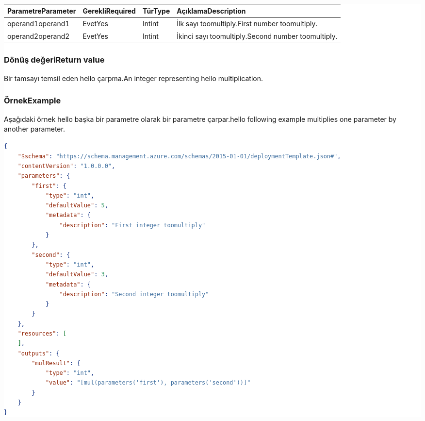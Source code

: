 | <span data-ttu-id="386b5-312">Parametre</span><span class="sxs-lookup"><span data-stu-id="386b5-312">Parameter</span></span> | <span data-ttu-id="386b5-313">Gerekli</span><span class="sxs-lookup"><span data-stu-id="386b5-313">Required</span></span> | <span data-ttu-id="386b5-314">Tür</span><span class="sxs-lookup"><span data-stu-id="386b5-314">Type</span></span> | <span data-ttu-id="386b5-315">Açıklama</span><span class="sxs-lookup"><span data-stu-id="386b5-315">Description</span></span> |
|:--- |:--- |:--- |:--- |
| <span data-ttu-id="386b5-316">operand1</span><span class="sxs-lookup"><span data-stu-id="386b5-316">operand1</span></span> |<span data-ttu-id="386b5-317">Evet</span><span class="sxs-lookup"><span data-stu-id="386b5-317">Yes</span></span> |<span data-ttu-id="386b5-318">Int</span><span class="sxs-lookup"><span data-stu-id="386b5-318">int</span></span> |<span data-ttu-id="386b5-319">İlk sayı toomultiply.</span><span class="sxs-lookup"><span data-stu-id="386b5-319">First number toomultiply.</span></span> |
| <span data-ttu-id="386b5-320">operand2</span><span class="sxs-lookup"><span data-stu-id="386b5-320">operand2</span></span> |<span data-ttu-id="386b5-321">Evet</span><span class="sxs-lookup"><span data-stu-id="386b5-321">Yes</span></span> |<span data-ttu-id="386b5-322">Int</span><span class="sxs-lookup"><span data-stu-id="386b5-322">int</span></span> |<span data-ttu-id="386b5-323">İkinci sayı toomultiply.</span><span class="sxs-lookup"><span data-stu-id="386b5-323">Second number toomultiply.</span></span> |

### <a name="return-value"></a><span data-ttu-id="386b5-324">Dönüş değeri</span><span class="sxs-lookup"><span data-stu-id="386b5-324">Return value</span></span>

<span data-ttu-id="386b5-325">Bir tamsayı temsil eden hello çarpma.</span><span class="sxs-lookup"><span data-stu-id="386b5-325">An integer representing hello multiplication.</span></span>

### <a name="example"></a><span data-ttu-id="386b5-326">Örnek</span><span class="sxs-lookup"><span data-stu-id="386b5-326">Example</span></span>

<span data-ttu-id="386b5-327">Aşağıdaki örnek hello başka bir parametre olarak bir parametre çarpar.</span><span class="sxs-lookup"><span data-stu-id="386b5-327">hello following example multiplies one parameter by another parameter.</span></span>

```json
{
    "$schema": "https://schema.management.azure.com/schemas/2015-01-01/deploymentTemplate.json#",
    "contentVersion": "1.0.0.0",
    "parameters": {
        "first": {
            "type": "int",
            "defaultValue": 5,
            "metadata": {
                "description": "First integer toomultiply"
            }
        },
        "second": {
            "type": "int",
            "defaultValue": 3,
            "metadata": {
                "description": "Second integer toomultiply"
            }
        }
    },
    "resources": [
    ],
    "outputs": {
        "mulResult": {
            "type": "int",
            "value": "[mul(parameters('first'), parameters('second'))]"
        }
    }
}
```
